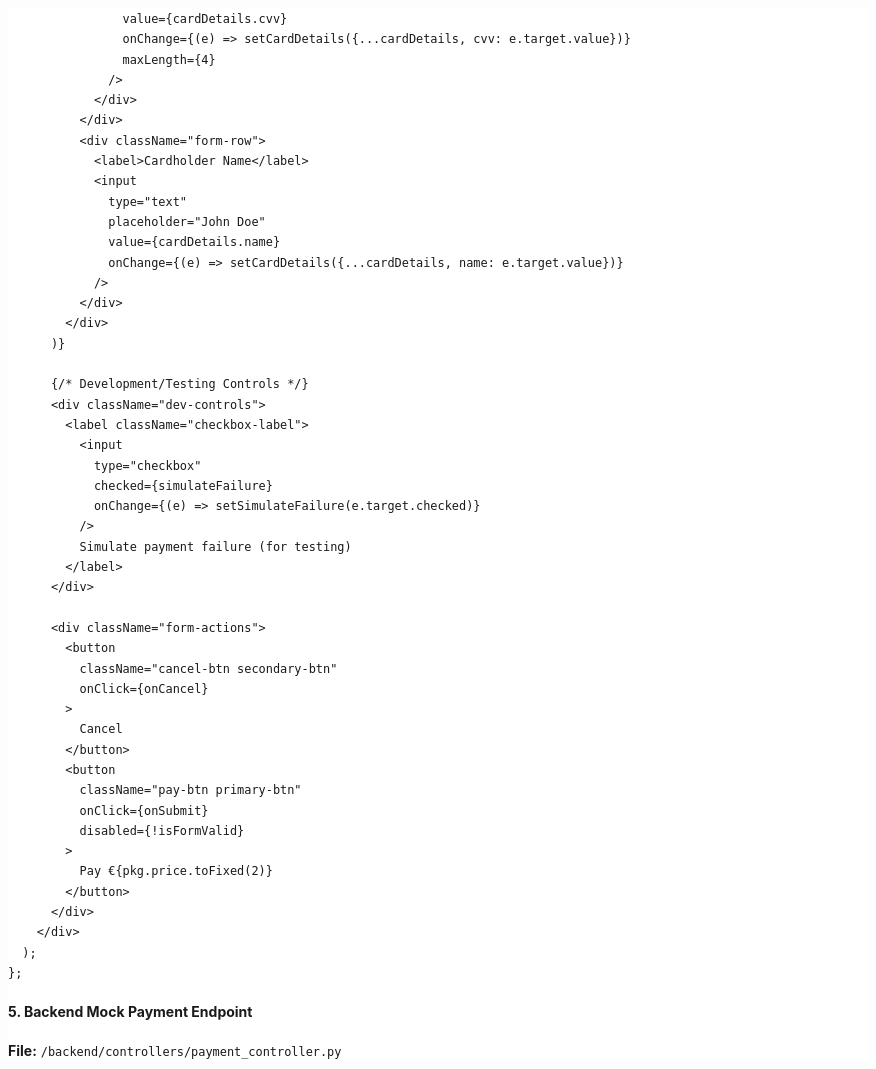 ```tsx
                value={cardDetails.cvv}
                onChange={(e) => setCardDetails({...cardDetails, cvv: e.target.value})}
                maxLength={4}
              />
            </div>
          </div>
          <div className="form-row">
            <label>Cardholder Name</label>
            <input
              type="text"
              placeholder="John Doe"
              value={cardDetails.name}
              onChange={(e) => setCardDetails({...cardDetails, name: e.target.value})}
            />
          </div>
        </div>
      )}

      {/* Development/Testing Controls */}
      <div className="dev-controls">
        <label className="checkbox-label">
          <input
            type="checkbox"
            checked={simulateFailure}
            onChange={(e) => setSimulateFailure(e.target.checked)}
          />
          Simulate payment failure (for testing)
        </label>
      </div>

      <div className="form-actions">
        <button 
          className="cancel-btn secondary-btn"
          onClick={onCancel}
        >
          Cancel
        </button>
        <button 
          className="pay-btn primary-btn"
          onClick={onSubmit}
          disabled={!isFormValid}
        >
          Pay €{pkg.price.toFixed(2)}
        </button>
      </div>
    </div>
  );
};
```

#### 5. Backend Mock Payment Endpoint
**File:** `/backend/controllers/payment_controller.py`
